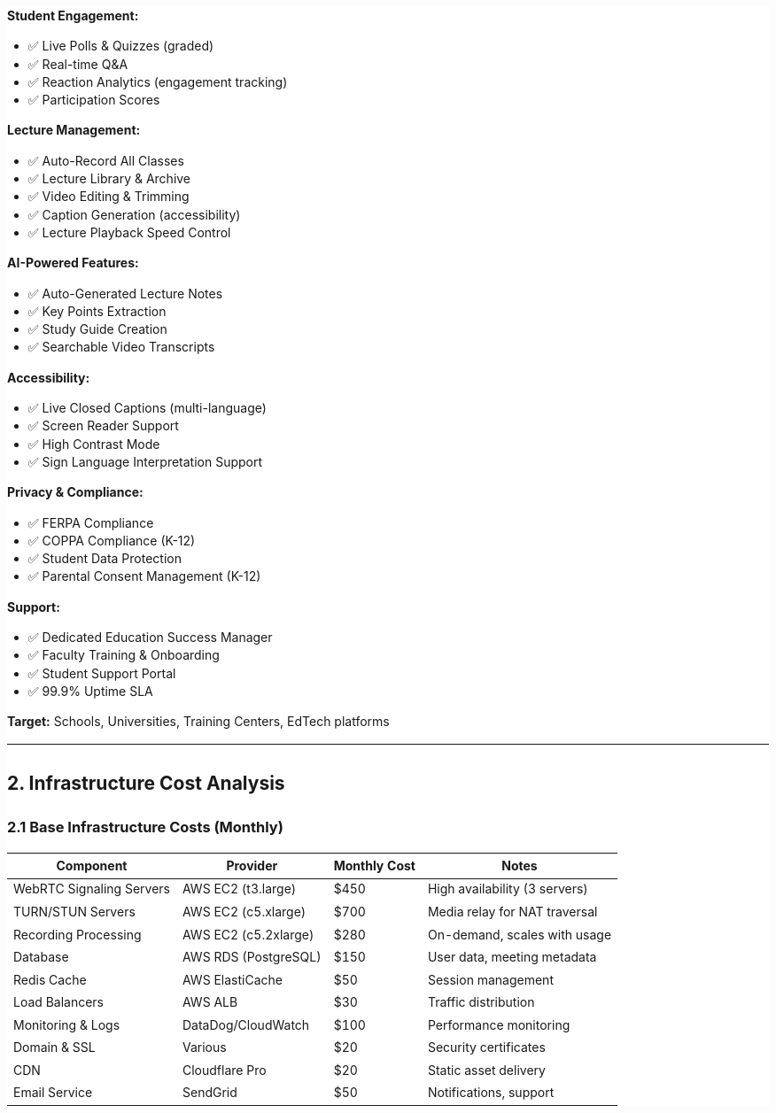 **Student Engagement:**
- ✅ Live Polls & Quizzes (graded)
- ✅ Real-time Q&A
- ✅ Reaction Analytics (engagement tracking)
- ✅ Participation Scores

**Lecture Management:**
- ✅ Auto-Record All Classes
- ✅ Lecture Library & Archive
- ✅ Video Editing & Trimming
- ✅ Caption Generation (accessibility)
- ✅ Lecture Playback Speed Control

**AI-Powered Features:**
- ✅ Auto-Generated Lecture Notes
- ✅ Key Points Extraction
- ✅ Study Guide Creation
- ✅ Searchable Video Transcripts

**Accessibility:**
- ✅ Live Closed Captions (multi-language)
- ✅ Screen Reader Support
- ✅ High Contrast Mode
- ✅ Sign Language Interpretation Support

**Privacy & Compliance:**
- ✅ FERPA Compliance
- ✅ COPPA Compliance (K-12)
- ✅ Student Data Protection
- ✅ Parental Consent Management (K-12)

**Support:**
- ✅ Dedicated Education Success Manager
- ✅ Faculty Training & Onboarding
- ✅ Student Support Portal
- ✅ 99.9% Uptime SLA

**Target:** Schools, Universities, Training Centers, EdTech platforms

---

## 2. Infrastructure Cost Analysis

### 2.1 Base Infrastructure Costs (Monthly)

| Component | Provider | Monthly Cost | Notes |
|-----------|----------|--------------|-------|
| WebRTC Signaling Servers | AWS EC2 (t3.large) | $450 | High availability (3 servers) |
| TURN/STUN Servers | AWS EC2 (c5.xlarge) | $700 | Media relay for NAT traversal |
| Recording Processing | AWS EC2 (c5.2xlarge) | $280 | On-demand, scales with usage |
| Database | AWS RDS (PostgreSQL) | $150 | User data, meeting metadata |
| Redis Cache | AWS ElastiCache | $50 | Session management |
| Load Balancers | AWS ALB | $30 | Traffic distribution |
| Monitoring & Logs | DataDog/CloudWatch | $100 | Performance monitoring |
| Domain & SSL | Various | $20 | Security certificates |
| CDN | Cloudflare Pro | $20 | Static asset delivery |
| Email Service | SendGrid | $50 | Notifications, support |
